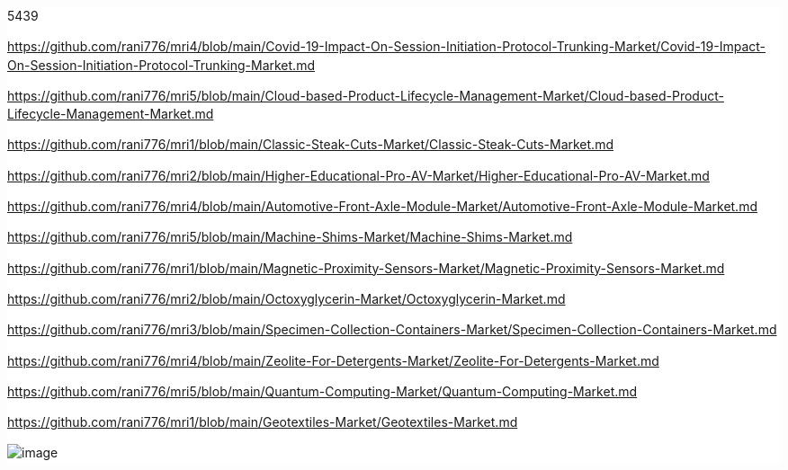 5439</p><p><a href="https://github.com/rani776/mri4/blob/main/Covid-19-Impact-On-Session-Initiation-Protocol-Trunking-Market/Covid-19-Impact-On-Session-Initiation-Protocol-Trunking-Market.md">https://github.com/rani776/mri4/blob/main/Covid-19-Impact-On-Session-Initiation-Protocol-Trunking-Market/Covid-19-Impact-On-Session-Initiation-Protocol-Trunking-Market.md</a></p><p><a href="https://github.com/rani776/mri5/blob/main/Cloud-based-Product-Lifecycle-Management-Market/Cloud-based-Product-Lifecycle-Management-Market.md">https://github.com/rani776/mri5/blob/main/Cloud-based-Product-Lifecycle-Management-Market/Cloud-based-Product-Lifecycle-Management-Market.md</a></p><p><a href="https://github.com/rani776/mri1/blob/main/Classic-Steak-Cuts-Market/Classic-Steak-Cuts-Market.md">https://github.com/rani776/mri1/blob/main/Classic-Steak-Cuts-Market/Classic-Steak-Cuts-Market.md</a></p><p><a href="https://github.com/rani776/mri2/blob/main/Higher-Educational-Pro-AV-Market/Higher-Educational-Pro-AV-Market.md">https://github.com/rani776/mri2/blob/main/Higher-Educational-Pro-AV-Market/Higher-Educational-Pro-AV-Market.md</a></p><p><a href="https://github.com/rani776/mri4/blob/main/Automotive-Front-Axle-Module-Market/Automotive-Front-Axle-Module-Market.md">https://github.com/rani776/mri4/blob/main/Automotive-Front-Axle-Module-Market/Automotive-Front-Axle-Module-Market.md</a></p><p><a href="https://github.com/rani776/mri5/blob/main/Machine-Shims-Market/Machine-Shims-Market.md">https://github.com/rani776/mri5/blob/main/Machine-Shims-Market/Machine-Shims-Market.md</a></p><p><a href="https://github.com/rani776/mri1/blob/main/Magnetic-Proximity-Sensors-Market/Magnetic-Proximity-Sensors-Market.md">https://github.com/rani776/mri1/blob/main/Magnetic-Proximity-Sensors-Market/Magnetic-Proximity-Sensors-Market.md</a></p><p><a href="https://github.com/rani776/mri2/blob/main/Octoxyglycerin-Market/Octoxyglycerin-Market.md">https://github.com/rani776/mri2/blob/main/Octoxyglycerin-Market/Octoxyglycerin-Market.md</a></p><p><a href="https://github.com/rani776/mri3/blob/main/Specimen-Collection-Containers-Market/Specimen-Collection-Containers-Market.md">https://github.com/rani776/mri3/blob/main/Specimen-Collection-Containers-Market/Specimen-Collection-Containers-Market.md</a></p><p><a href="https://github.com/rani776/mri4/blob/main/Zeolite-For-Detergents-Market/Zeolite-For-Detergents-Market.md">https://github.com/rani776/mri4/blob/main/Zeolite-For-Detergents-Market/Zeolite-For-Detergents-Market.md</a></p><p><a href="https://github.com/rani776/mri5/blob/main/Quantum-Computing-Market/Quantum-Computing-Market.md">https://github.com/rani776/mri5/blob/main/Quantum-Computing-Market/Quantum-Computing-Market.md</a></p><p><a href="https://github.com/rani776/mri1/blob/main/Geotextiles-Market/Geotextiles-Market.md">https://github.com/rani776/mri1/blob/main/Geotextiles-Market/Geotextiles-Market.md</a></p>
![image](https://github.com/user-attachments/assets/f9e4fd21-4be9-44d5-ae49-fc45c66acdaf)
